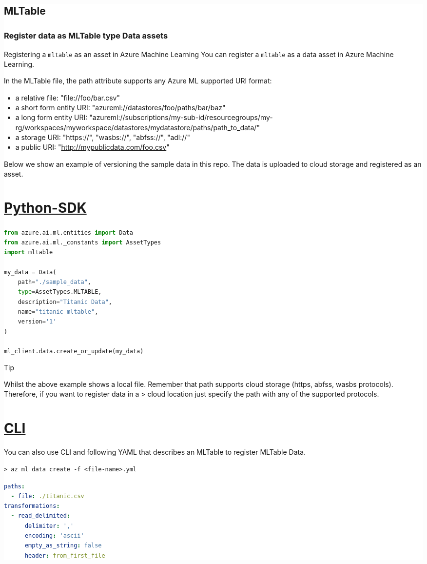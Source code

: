    
## MLTable

### Register data as MLTable type Data assets
Registering a `mltable` as an asset in Azure Machine Learning
You can register a `mltable` as a data asset in Azure Machine Learning. 

In the MLTable file, the path attribute supports any Azure ML supported URI format:

- a relative file: "file://foo/bar.csv"
- a short form entity URI: "azureml://datastores/foo/paths/bar/baz"
- a long form entity URI: "azureml://subscriptions/my-sub-id/resourcegroups/my-rg/workspaces/myworkspace/datastores/mydatastore/paths/path_to_data/"
- a storage URI: "https://", "wasbs://", "abfss://", "adl://"
- a public URI: "http://mypublicdata.com/foo.csv"


Below we show an example of versioning the sample data in this repo. The data is uploaded to cloud storage and registered as an asset.
# [Python-SDK](#tab/Python-SDK)
```python
from azure.ai.ml.entities import Data
from azure.ai.ml._constants import AssetTypes
import mltable

my_data = Data(
    path="./sample_data",
    type=AssetTypes.MLTABLE,
    description="Titanic Data",
    name="titanic-mltable",
    version='1'
)
 
ml_client.data.create_or_update(my_data)
```

> [!TIP]
> Whilst the above example shows a local file. Remember that path supports cloud storage (https, abfss, wasbs protocols). Therefore, if you want to register data in a > cloud location just specify the path with any of the supported protocols.

# [CLI](#tab/CLI)
You can also use CLI and following YAML that describes an MLTable to register MLTable Data.
```cli
> az ml data create -f <file-name>.yml
```
```yaml
paths: 
  - file: ./titanic.csv
transformations: 
  - read_delimited: 
      delimiter: ',' 
      encoding: 'ascii' 
      empty_as_string: false
      header: from_first_file
```
